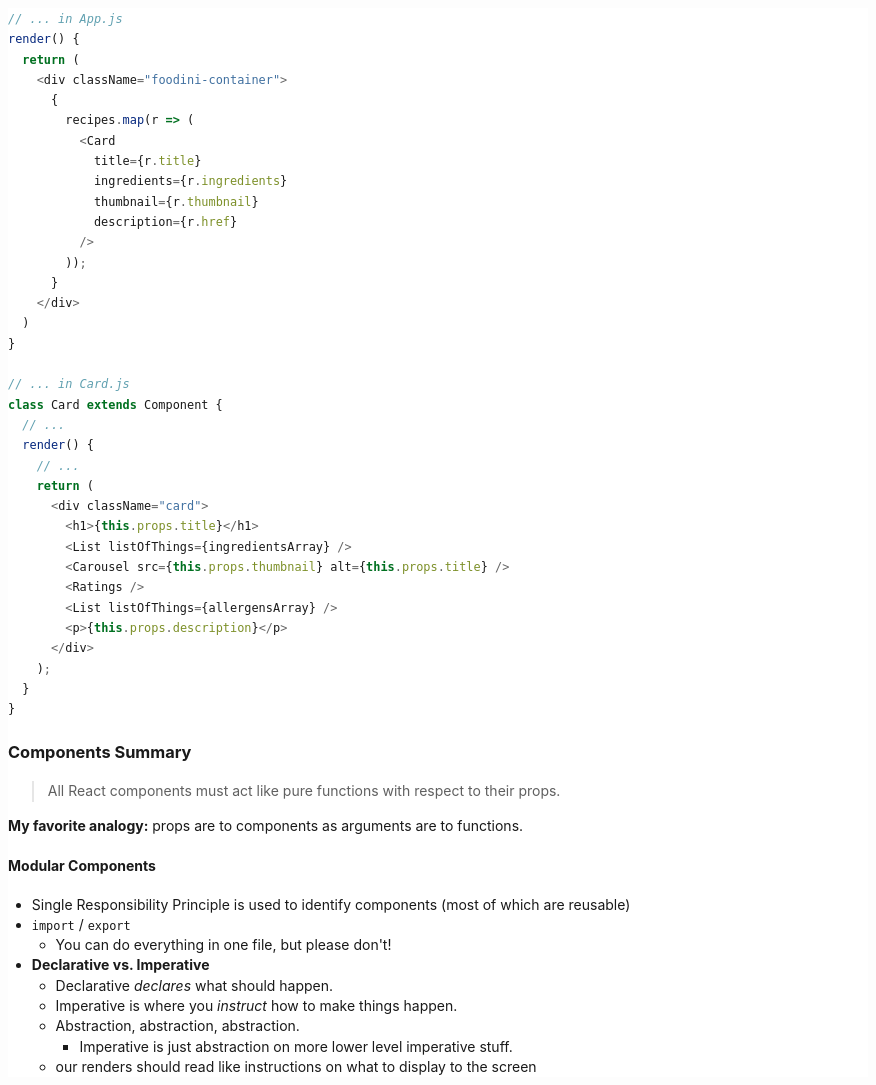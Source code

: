 
```javascript
// ... in App.js
render() {
  return (
    <div className="foodini-container">
      {
        recipes.map(r => (
          <Card
            title={r.title}
            ingredients={r.ingredients}
            thumbnail={r.thumbnail}
            description={r.href}
          />
        ));
      }
    </div>
  )
}

// ... in Card.js
class Card extends Component {
  // ...
  render() {
    // ...
    return (
      <div className="card">
        <h1>{this.props.title}</h1>
        <List listOfThings={ingredientsArray} />
        <Carousel src={this.props.thumbnail} alt={this.props.title} />
        <Ratings />
        <List listOfThings={allergensArray} />
        <p>{this.props.description}</p>
      </div>
    );
  }
}
```

### Components Summary

> All React components must act like pure functions with respect to their props.

**My favorite analogy:** props are to components as arguments are to functions.

#### Modular Components

- Single Responsibility Principle is used to identify components (most of which are reusable)
- `import` / `export`
  - You can do everything in one file, but please don't!
- **Declarative vs. Imperative**
  - Declarative _declares_ what should happen.
  - Imperative is where you _instruct_ how to make things happen.
  - Abstraction, abstraction, abstraction.
    - Imperative is just abstraction on more lower level imperative stuff.
  - our renders should read like instructions on what to display to the screen

